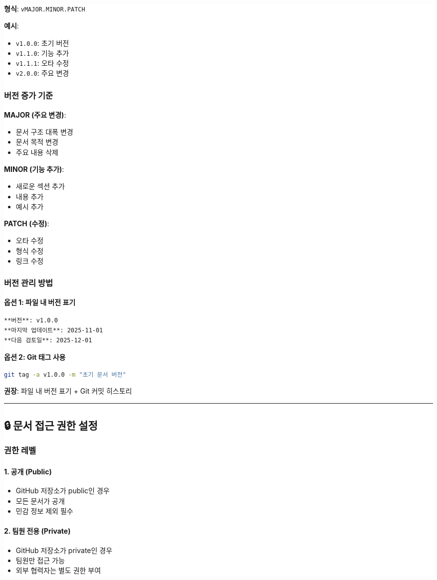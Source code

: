 **형식**: `vMAJOR.MINOR.PATCH`

**예시**:
- `v1.0.0`: 초기 버전
- `v1.1.0`: 기능 추가
- `v1.1.1`: 오타 수정
- `v2.0.0`: 주요 변경

### 버전 증가 기준

**MAJOR (주요 변경)**:
- 문서 구조 대폭 변경
- 문서 목적 변경
- 주요 내용 삭제

**MINOR (기능 추가)**:
- 새로운 섹션 추가
- 내용 추가
- 예시 추가

**PATCH (수정)**:
- 오타 수정
- 형식 수정
- 링크 수정

### 버전 관리 방법

**옵션 1: 파일 내 버전 표기**
```markdown
**버전**: v1.0.0  
**마지막 업데이트**: 2025-11-01  
**다음 검토일**: 2025-12-01
```

**옵션 2: Git 태그 사용**
```bash
git tag -a v1.0.0 -m "초기 문서 버전"
```

**권장**: 파일 내 버전 표기 + Git 커밋 히스토리

---

## 🔒 문서 접근 권한 설정

### 권한 레벨

#### 1. 공개 (Public)
- GitHub 저장소가 public인 경우
- 모든 문서가 공개
- 민감 정보 제외 필수

#### 2. 팀원 전용 (Private)
- GitHub 저장소가 private인 경우
- 팀원만 접근 가능
- 외부 협력자는 별도 권한 부여
